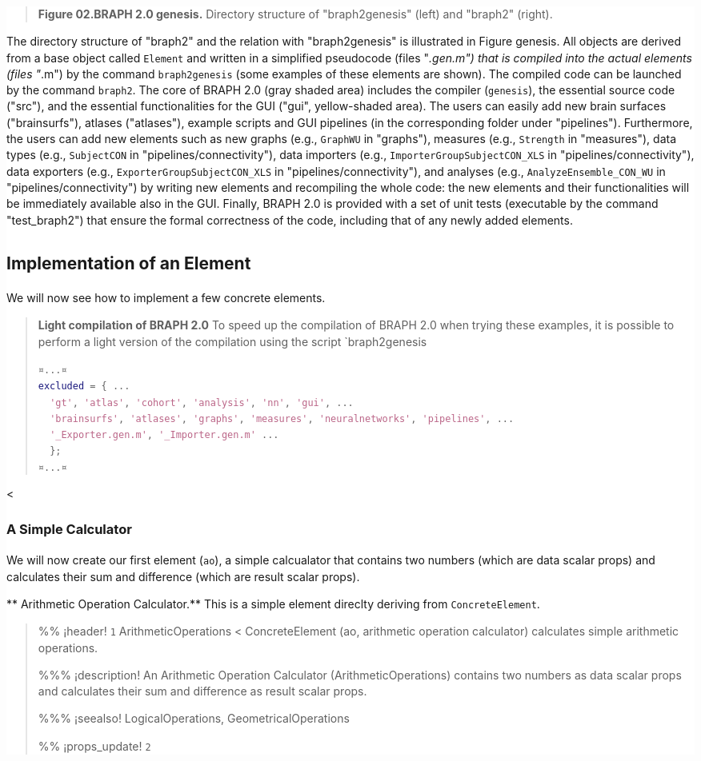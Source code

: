 > **Figure 02.BRAPH 2.0 genesis.**
> Directory structure of "braph2genesis" (left) and "braph2" (right).
	


The directory structure of "braph2" and the relation with "braph2genesis" is illustrated in Figure genesis.
All objects are derived from a base object called `Element` and written in a simplified pseudocode (files "*.gen.m") that is compiled into the actual elements (files "*.m") by the command `braph2genesis` (some examples of these elements are shown).
The compiled code can be launched by the command `braph2`.
The core of BRAPH 2.0 (gray shaded area) includes the compiler (`genesis`), the essential source code ("src"), and the essential functionalities for the GUI ("gui", yellow-shaded area).
The users can easily add new brain surfaces ("brainsurfs"), atlases ("atlases"), example scripts and GUI pipelines (in the corresponding folder under "pipelines").
Furthermore, the users can add new elements such as new graphs (e.g., `GraphWU` in "graphs"), measures (e.g., `Strength` in "measures"), data types (e.g., `SubjectCON` in "pipelines/connectivity"), data importers (e.g., `ImporterGroupSubjectCON_XLS` in "pipelines/connectivity"), data exporters (e.g., `ExporterGroupSubjectCON_XLS` in "pipelines/connectivity"), and analyses (e.g., `AnalyzeEnsemble_CON_WU` in "pipelines/connectivity") by writing new elements and recompiling the whole code: the new elements and their functionalities will be immediately available also in the GUI.
Finally, BRAPH 2.0 is provided with a set of unit tests (executable by the command "test_braph2") that ensure the formal correctness of the code, including that of any newly added elements.

## Implementation of an Element

We will now see how to implement a few concrete elements.


> **Light compilation of BRAPH 2.0**
> To speed up the compilation of BRAPH 2.0 when trying these examples, it is possible to perform a light version of the compilation using the script `braph2genesis 
> ```matlab
> ¤...¤
> excluded = { ...
> 	'gt', 'atlas', 'cohort', 'analysis', 'nn', 'gui', ...
> 	'brainsurfs', 'atlases', 'graphs', 'measures', 'neuralnetworks', 'pipelines', ...
> 	'_Exporter.gen.m', '_Importer.gen.m' ...
> 	};
> ¤...¤
> ```
<


### A Simple Calculator

We will now create our first element (`ao`), a simple calcualator that contains two numbers (which are data scalar props) and calculates their sum and difference (which are result scalar props).

** Arithmetic Operation Calculator.**
		This is a simple element direclty deriving from `ConcreteElement`.

> 
> %% ¡header!  `1`
> ArithmeticOperations < ConcreteElement (ao, arithmetic operation calculator) calculates simple arithmetic operations.
> 
> %%% ¡description!
> An Arithmetic Operation Calculator (ArithmeticOperations) contains two 
>  numbers as data scalar props and calculates their sum and difference as 
>  result scalar props.
> 
> %%% ¡seealso!
> LogicalOperations, GeometricalOperations
> 
> 
> %% ¡props_update!  `2`